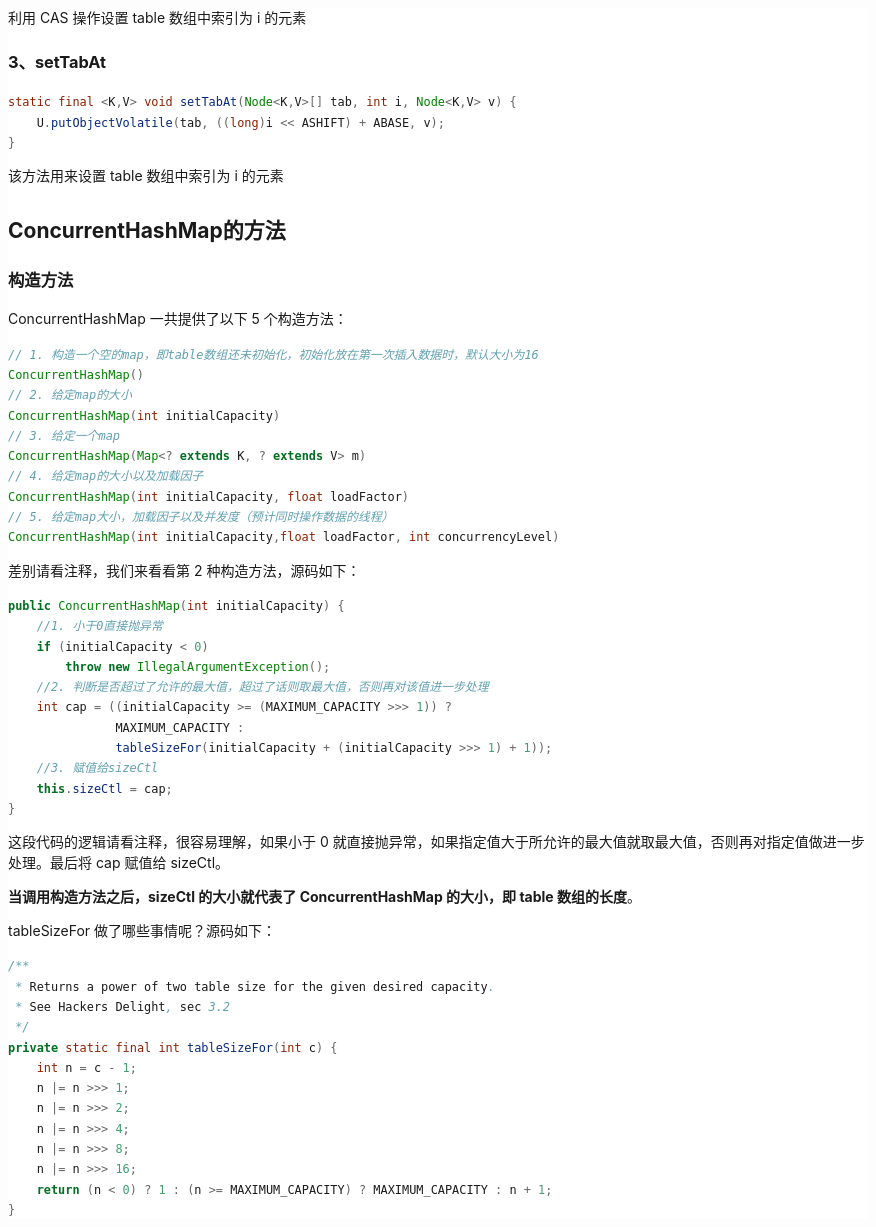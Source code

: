 利用 CAS 操作设置 table 数组中索引为 i 的元素

### 3、setTabAt

```java
static final <K,V> void setTabAt(Node<K,V>[] tab, int i, Node<K,V> v) {
    U.putObjectVolatile(tab, ((long)i << ASHIFT) + ABASE, v);
}
```

该方法用来设置 table 数组中索引为 i 的元素

## ConcurrentHashMap的方法

### 构造方法

ConcurrentHashMap 一共提供了以下 5 个构造方法：

```java
// 1. 构造一个空的map，即table数组还未初始化，初始化放在第一次插入数据时，默认大小为16
ConcurrentHashMap()
// 2. 给定map的大小
ConcurrentHashMap(int initialCapacity)
// 3. 给定一个map
ConcurrentHashMap(Map<? extends K, ? extends V> m)
// 4. 给定map的大小以及加载因子
ConcurrentHashMap(int initialCapacity, float loadFactor)
// 5. 给定map大小，加载因子以及并发度（预计同时操作数据的线程）
ConcurrentHashMap(int initialCapacity,float loadFactor, int concurrencyLevel)
```

差别请看注释，我们来看看第 2 种构造方法，源码如下：

```java
public ConcurrentHashMap(int initialCapacity) {
	//1. 小于0直接抛异常
    if (initialCapacity < 0)
        throw new IllegalArgumentException();
	//2. 判断是否超过了允许的最大值，超过了话则取最大值，否则再对该值进一步处理
    int cap = ((initialCapacity >= (MAXIMUM_CAPACITY >>> 1)) ?
               MAXIMUM_CAPACITY :
               tableSizeFor(initialCapacity + (initialCapacity >>> 1) + 1));
	//3. 赋值给sizeCtl
    this.sizeCtl = cap;
}
```

这段代码的逻辑请看注释，很容易理解，如果小于 0 就直接抛异常，如果指定值大于所允许的最大值就取最大值，否则再对指定值做进一步处理。最后将 cap 赋值给 sizeCtl。

**当调用构造方法之后，sizeCtl 的大小就代表了 ConcurrentHashMap 的大小，即 table 数组的长度**。

tableSizeFor 做了哪些事情呢？源码如下：

```java
/**
 * Returns a power of two table size for the given desired capacity.
 * See Hackers Delight, sec 3.2
 */
private static final int tableSizeFor(int c) {
    int n = c - 1;
    n |= n >>> 1;
    n |= n >>> 2;
    n |= n >>> 4;
    n |= n >>> 8;
    n |= n >>> 16;
    return (n < 0) ? 1 : (n >= MAXIMUM_CAPACITY) ? MAXIMUM_CAPACITY : n + 1;
}
```
